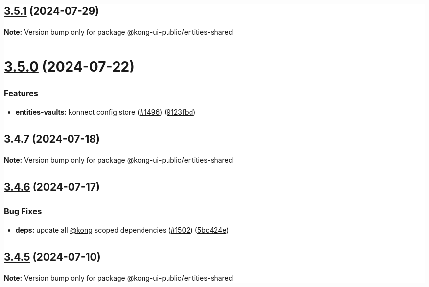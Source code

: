 


## [3.5.1](https://github.com/Kong/public-ui-components/compare/@kong-ui-public/entities-shared@3.5.0...@kong-ui-public/entities-shared@3.5.1) (2024-07-29)

**Note:** Version bump only for package @kong-ui-public/entities-shared





# [3.5.0](https://github.com/Kong/public-ui-components/compare/@kong-ui-public/entities-shared@3.4.7...@kong-ui-public/entities-shared@3.5.0) (2024-07-22)


### Features

* **entities-vaults:** konnect config store ([#1496](https://github.com/Kong/public-ui-components/issues/1496)) ([9123fbd](https://github.com/Kong/public-ui-components/commit/9123fbd8c37e287c7a08e922c801e6244cd337d1))





## [3.4.7](https://github.com/Kong/public-ui-components/compare/@kong-ui-public/entities-shared@3.4.6...@kong-ui-public/entities-shared@3.4.7) (2024-07-18)

**Note:** Version bump only for package @kong-ui-public/entities-shared





## [3.4.6](https://github.com/Kong/public-ui-components/compare/@kong-ui-public/entities-shared@3.4.5...@kong-ui-public/entities-shared@3.4.6) (2024-07-17)


### Bug Fixes

* **deps:** update all [@kong](https://github.com/kong) scoped dependencies ([#1502](https://github.com/Kong/public-ui-components/issues/1502)) ([5bc424e](https://github.com/Kong/public-ui-components/commit/5bc424ed7333870527dc417fcf98b7d37062fb78))





## [3.4.5](https://github.com/Kong/public-ui-components/compare/@kong-ui-public/entities-shared@3.4.4...@kong-ui-public/entities-shared@3.4.5) (2024-07-10)

**Note:** Version bump only for package @kong-ui-public/entities-shared
